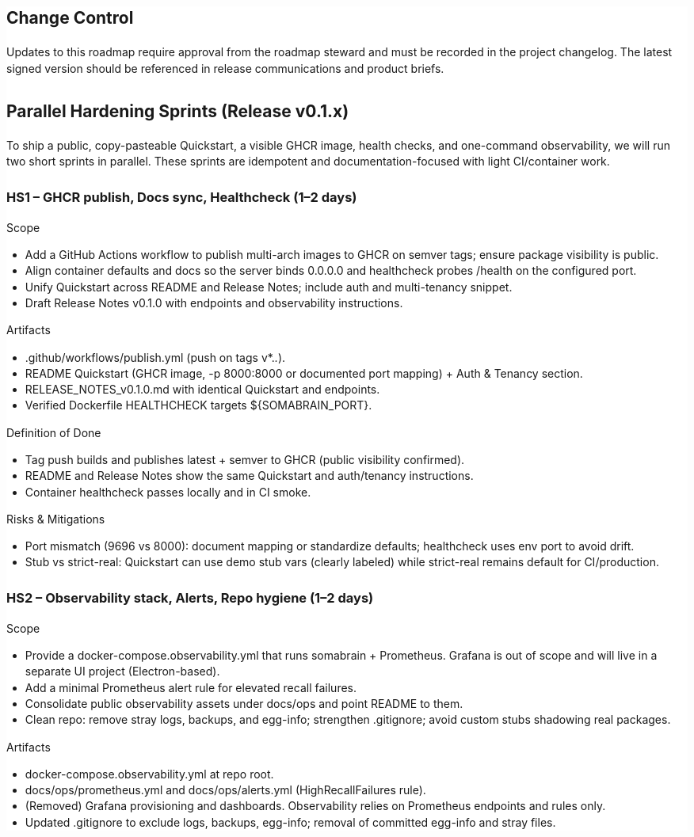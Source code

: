 ## Change Control
Updates to this roadmap require approval from the roadmap steward and must be recorded in the
project changelog. The latest signed version should be referenced in release communications and
product briefs.

## Parallel Hardening Sprints (Release v0.1.x)

To ship a public, copy-pasteable Quickstart, a visible GHCR image, health checks, and one-command observability, we will run two short sprints in parallel. These sprints are idempotent and documentation-focused with light CI/container work.

### HS1 – GHCR publish, Docs sync, Healthcheck (1–2 days)
Scope
- Add a GitHub Actions workflow to publish multi-arch images to GHCR on semver tags; ensure package visibility is public.
- Align container defaults and docs so the server binds 0.0.0.0 and healthcheck probes /health on the configured port.
- Unify Quickstart across README and Release Notes; include auth and multi-tenancy snippet.
- Draft Release Notes v0.1.0 with endpoints and observability instructions.

Artifacts
- .github/workflows/publish.yml (push on tags v*.*.*).
- README Quickstart (GHCR image, -p 8000:8000 or documented port mapping) + Auth & Tenancy section.
- RELEASE_NOTES_v0.1.0.md with identical Quickstart and endpoints.
- Verified Dockerfile HEALTHCHECK targets ${SOMABRAIN_PORT}.

Definition of Done
- Tag push builds and publishes latest + semver to GHCR (public visibility confirmed).
- README and Release Notes show the same Quickstart and auth/tenancy instructions.
- Container healthcheck passes locally and in CI smoke.

Risks & Mitigations
- Port mismatch (9696 vs 8000): document mapping or standardize defaults; healthcheck uses env port to avoid drift.
- Stub vs strict-real: Quickstart can use demo stub vars (clearly labeled) while strict-real remains default for CI/production.

### HS2 – Observability stack, Alerts, Repo hygiene (1–2 days)
Scope
- Provide a docker-compose.observability.yml that runs somabrain + Prometheus. Grafana is out of scope and will live in a separate UI project (Electron-based).
- Add a minimal Prometheus alert rule for elevated recall failures.
- Consolidate public observability assets under docs/ops and point README to them.
- Clean repo: remove stray logs, backups, and egg-info; strengthen .gitignore; avoid custom stubs shadowing real packages.

Artifacts
- docker-compose.observability.yml at repo root.
- docs/ops/prometheus.yml and docs/ops/alerts.yml (HighRecallFailures rule).
- (Removed) Grafana provisioning and dashboards. Observability relies on Prometheus endpoints and rules only.
- Updated .gitignore to exclude logs, backups, egg-info; removal of committed egg-info and stray files.

